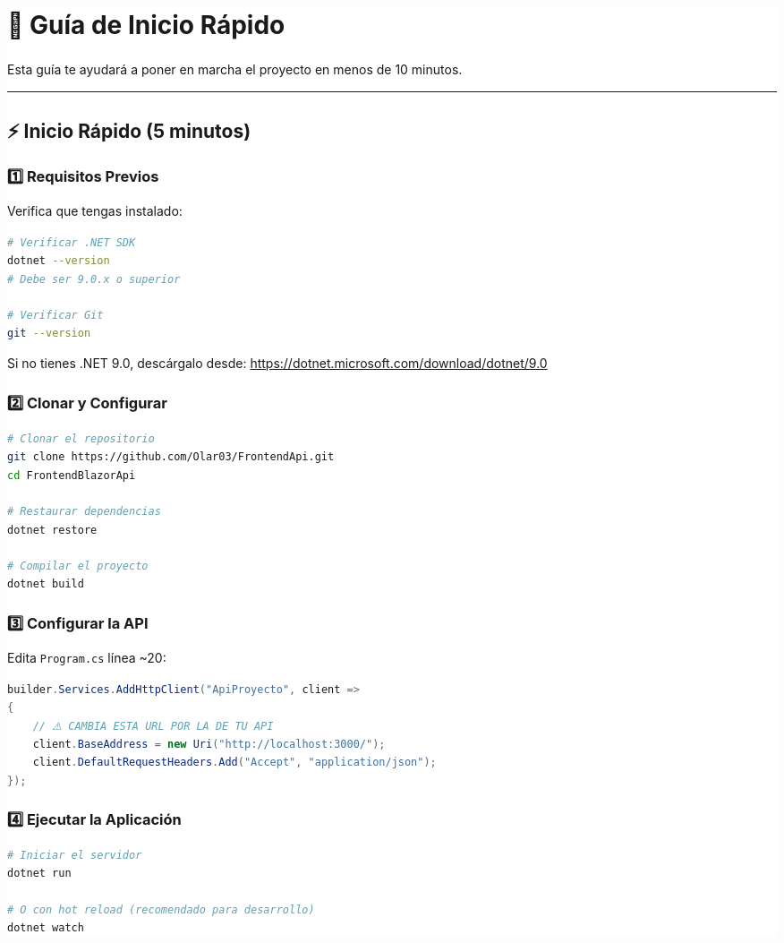 # 🚀 Guía de Inicio Rápido

Esta guía te ayudará a poner en marcha el proyecto en menos de 10 minutos.

---

## ⚡ Inicio Rápido (5 minutos)

### 1️⃣ Requisitos Previos

Verifica que tengas instalado:

```bash
# Verificar .NET SDK
dotnet --version
# Debe ser 9.0.x o superior

# Verificar Git
git --version
```

Si no tienes .NET 9.0, descárgalo desde: https://dotnet.microsoft.com/download/dotnet/9.0

### 2️⃣ Clonar y Configurar

```bash
# Clonar el repositorio
git clone https://github.com/Olar03/FrontendApi.git
cd FrontendBlazorApi

# Restaurar dependencias
dotnet restore

# Compilar el proyecto
dotnet build
```

### 3️⃣ Configurar la API

Edita `Program.cs` línea ~20:

```csharp
builder.Services.AddHttpClient("ApiProyecto", client =>
{
    // ⚠️ CAMBIA ESTA URL POR LA DE TU API
    client.BaseAddress = new Uri("http://localhost:3000/");
    client.DefaultRequestHeaders.Add("Accept", "application/json");
});
```

### 4️⃣ Ejecutar la Aplicación

```bash
# Iniciar el servidor
dotnet run

# O con hot reload (recomendado para desarrollo)
dotnet watch
```
